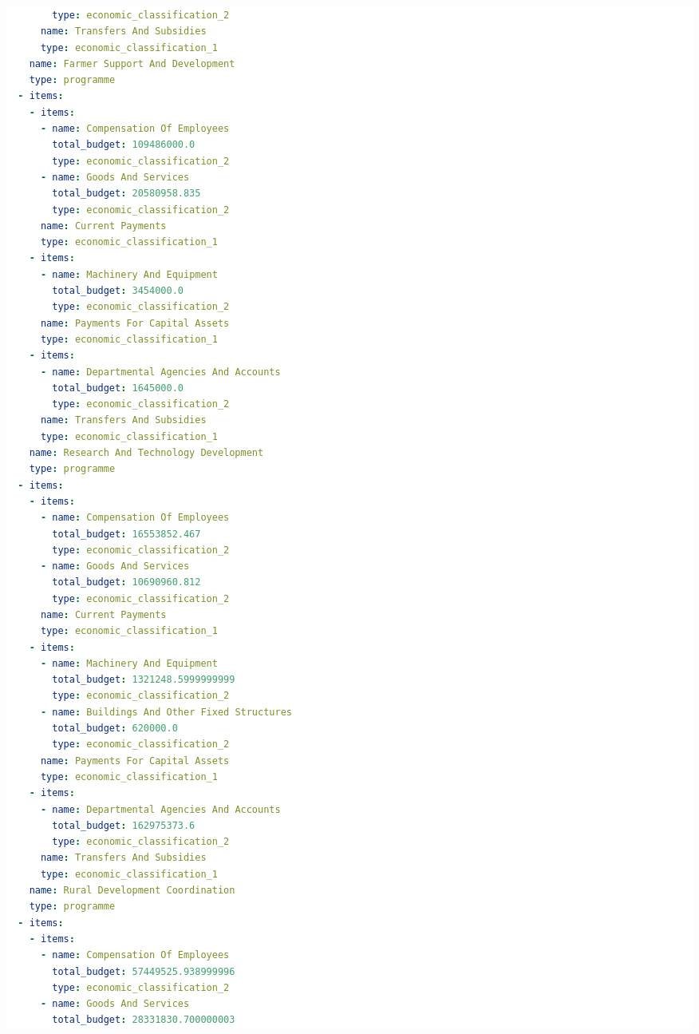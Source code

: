 ```yaml
        type: economic_classification_2
      name: Transfers And Subsidies
      type: economic_classification_1
    name: Farmer Support And Development
    type: programme
  - items:
    - items:
      - name: Compensation Of Employees
        total_budget: 109486000.0
        type: economic_classification_2
      - name: Goods And Services
        total_budget: 20580958.835
        type: economic_classification_2
      name: Current Payments
      type: economic_classification_1
    - items:
      - name: Machinery And Equipment
        total_budget: 3454000.0
        type: economic_classification_2
      name: Payments For Capital Assets
      type: economic_classification_1
    - items:
      - name: Departmental Agencies And Accounts
        total_budget: 1645000.0
        type: economic_classification_2
      name: Transfers And Subsidies
      type: economic_classification_1
    name: Research And Technology Development
    type: programme
  - items:
    - items:
      - name: Compensation Of Employees
        total_budget: 16553852.467
        type: economic_classification_2
      - name: Goods And Services
        total_budget: 10690960.812
        type: economic_classification_2
      name: Current Payments
      type: economic_classification_1
    - items:
      - name: Machinery And Equipment
        total_budget: 1321248.5999999999
        type: economic_classification_2
      - name: Buildings And Other Fixed Structures
        total_budget: 620000.0
        type: economic_classification_2
      name: Payments For Capital Assets
      type: economic_classification_1
    - items:
      - name: Departmental Agencies And Accounts
        total_budget: 162975373.6
        type: economic_classification_2
      name: Transfers And Subsidies
      type: economic_classification_1
    name: Rural Development Coordination
    type: programme
  - items:
    - items:
      - name: Compensation Of Employees
        total_budget: 57449525.938999996
        type: economic_classification_2
      - name: Goods And Services
        total_budget: 28331830.700000003
```